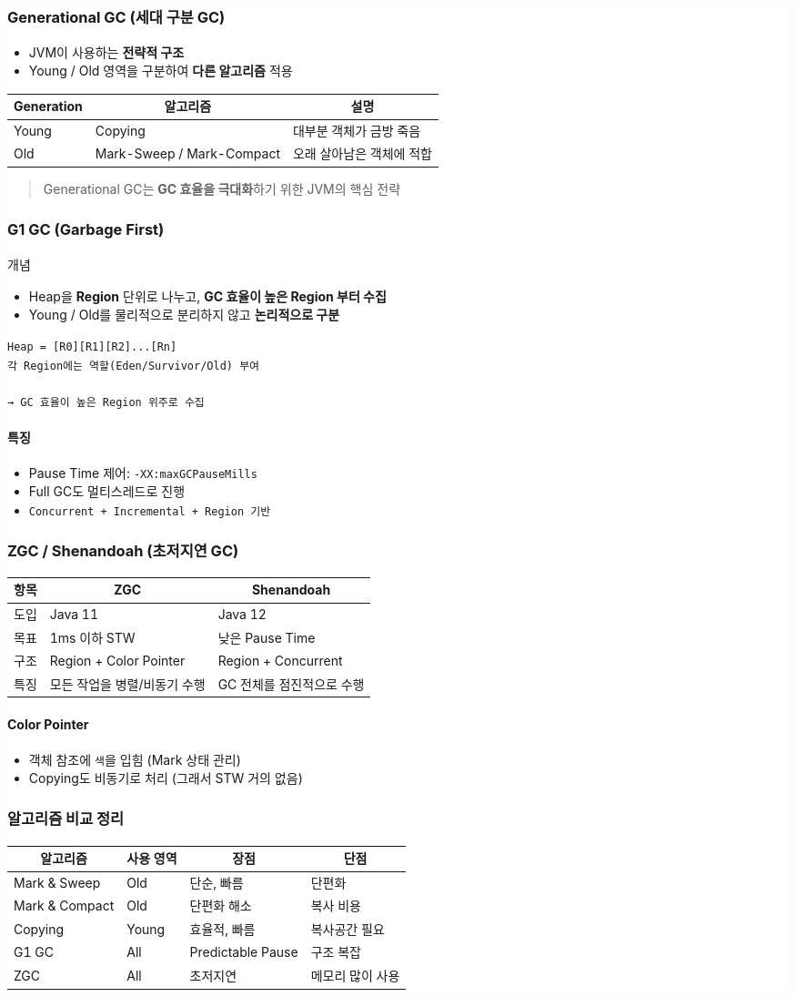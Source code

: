 ### Generational GC (세대 구분 GC)
- JVM이 사용하는 **전략적 구조**
- Young / Old 영역을 구분하여 **다른 알고리즘** 적용

| Generation | 알고리즘                      | 설명             |
| ---------- | ------------------------- | -------------- |
| Young      | Copying                   | 대부분 객체가 금방 죽음  |
| Old        | Mark-Sweep / Mark-Compact | 오래 살아남은 객체에 적합 |

> Generational GC는 **GC 효율을 극대화**하기 위한 JVM의 핵심 전략


### G1 GC (Garbage First)

개념
- Heap을 **Region** 단위로 나누고, **GC 효율이 높은 Region 부터 수집**
- Young / Old를 물리적으로 분리하지 않고 **논리적으로 구분**

```text
Heap = [R0][R1][R2]...[Rn]
각 Region에는 역할(Eden/Survivor/Old) 부여

→ GC 효율이 높은 Region 위주로 수집
```

#### 특징
- Pause Time 제어: `-XX:maxGCPauseMills`
- Full GC도 멀티스레드로 진행
- `Concurrent + Incremental + Region 기반` 

### ZGC / Shenandoah (초저지연 GC)
| 항목 | ZGC                    | Shenandoah          |
| -- | ---------------------- | ------------------- |
| 도입 | Java 11                | Java 12             |
| 목표 | 1ms 이하 STW             | 낮은 Pause Time       |
| 구조 | Region + Color Pointer | Region + Concurrent |
| 특징 | 모든 작업을 병렬/비동기 수행       | GC 전체를 점진적으로 수행     |

#### Color Pointer
- 객체 참조에 `색`을 입힘 (Mark 상태 관리)
- Copying도 비동기로 처리 (그래서 STW 거의 없음)

### 알고리즘 비교 정리

| 알고리즘           | 사용 영역 | 장점                | 단점        |
| -------------- | ----- | ----------------- | --------- |
| Mark & Sweep   | Old   | 단순, 빠름            | 단편화       |
| Mark & Compact | Old   | 단편화 해소            | 복사 비용     |
| Copying        | Young | 효율적, 빠름           | 복사공간 필요   |
| G1 GC          | All   | Predictable Pause | 구조 복잡     |
| ZGC            | All   | 초저지연              | 메모리 많이 사용 |
